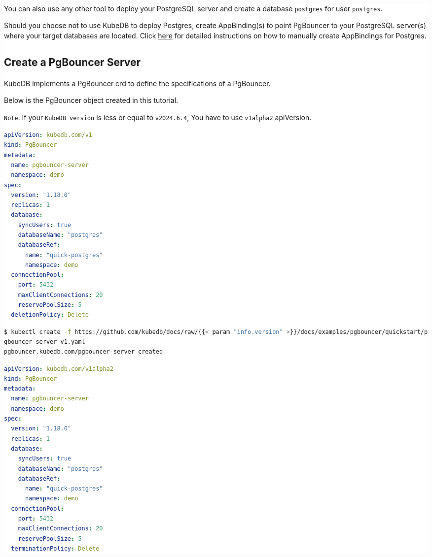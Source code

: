 You can also use any other tool to deploy your PostgreSQL server and create a database `postgres` for user `postgres`.

Should you choose not to use KubeDB to deploy Postgres, create AppBinding(s) to point PgBouncer to your PostgreSQL server(s) where your target databases are located. Click [here](/docs/v2024.8.14-rc.3/guides/pgbouncer/concepts/appbinding) for detailed instructions on how to manually create AppBindings for Postgres.

## Create a PgBouncer Server

KubeDB implements a PgBouncer crd to define the specifications of a PgBouncer.

Below is the PgBouncer object created in this tutorial.

`Note`: If your `KubeDB version` is less or equal to `v2024.6.4`, You have to use `v1alpha2` apiVersion.

```yaml
apiVersion: kubedb.com/v1
kind: PgBouncer
metadata:
  name: pgbouncer-server
  namespace: demo
spec:
  version: "1.18.0"
  replicas: 1
  database:
    syncUsers: true
    databaseName: "postgres"
    databaseRef:
      name: "quick-postgres"
      namespace: demo
  connectionPool:
    port: 5432
    maxClientConnections: 20
    reservePoolSize: 5
  deletionPolicy: Delete
```

```bash
$ kubectl create -f https://github.com/kubedb/docs/raw/{{< param "info.version" >}}/docs/examples/pgbouncer/quickstart/pgbouncer-server-v1.yaml
pgbouncer.kubedb.com/pgbouncer-server created
```

```yaml
apiVersion: kubedb.com/v1alpha2
kind: PgBouncer
metadata:
  name: pgbouncer-server
  namespace: demo
spec:
  version: "1.18.0"
  replicas: 1
  database:
    syncUsers: true
    databaseName: "postgres"
    databaseRef:
      name: "quick-postgres"
      namespace: demo
  connectionPool:
    port: 5432
    maxClientConnections: 20
    reservePoolSize: 5
  terminationPolicy: Delete
```
